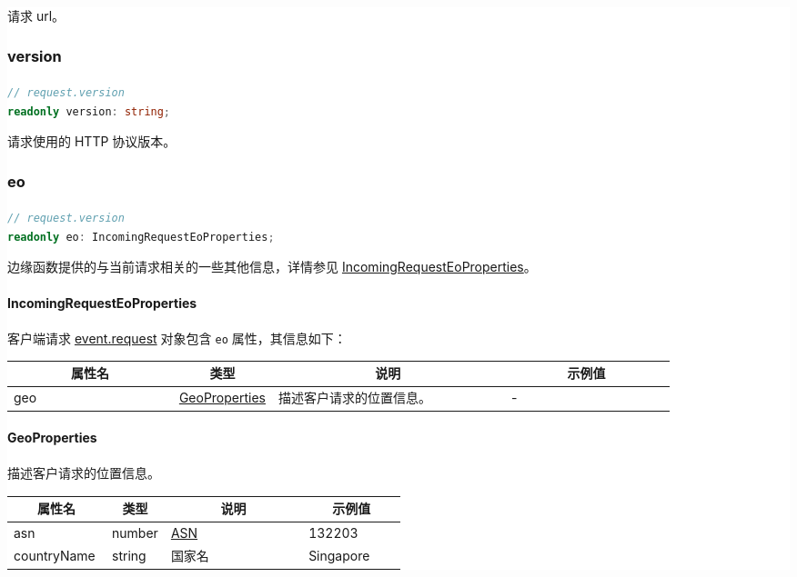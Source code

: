 请求 url。

### version
```typescript
// request.version
readonly version: string;
```

请求使用的 HTTP 协议版本。

### eo
```typescript
// request.version
readonly eo: IncomingRequestEoProperties;
```
边缘函数提供的与当前请求相关的一些其他信息，详情参见 [IncomingRequestEoProperties](#IncomingRequestEoProperties)。

#### IncomingRequestEoProperties[](id:IncomingRequestEoProperties)

客户端请求 [event.request](https://cloud.tencent.com/document/product/1552/81902) 对象包含 `eo` 属性，其信息如下：

<table>
  <thead>
    <tr>
      <th width="25%">属性名</th>
      <th width="15%">类型</th>
      <th width="35%">说明</th>
      <th width="25%">示例值</th>
    </tr>
  </thead>
  <tbody>
    <tr>
      <td>geo</td>
      <td><a href="#GeoProperties">GeoProperties</a></td>
      <td>描述客户请求的位置信息。</td>
      <td>-</td>
    </tr>
  </tbody>
</table>

#### GeoProperties[](id:GeoProperties)
描述客户请求的位置信息。
<table>
  <thead>
    <tr>
      <th width="25%">属性名</th>
      <th width="15%">类型</th>
      <th width="35%">说明</th>
      <th width="25%">示例值</th>
    </tr>
  </thead>
  <tbody>
    <tr>
      <td>asn</td>
      <td>number</td>
      <td><a href="https://en.wikipedia.org/wiki/Autonomous_system_(Internet)">ASN</a></td>
      <td>132203</td>
    </tr>
    <tr>
      <td>countryName</td>
      <td>string</td>
      <td>国家名</td>
      <td>Singapore</td>
    </tr>